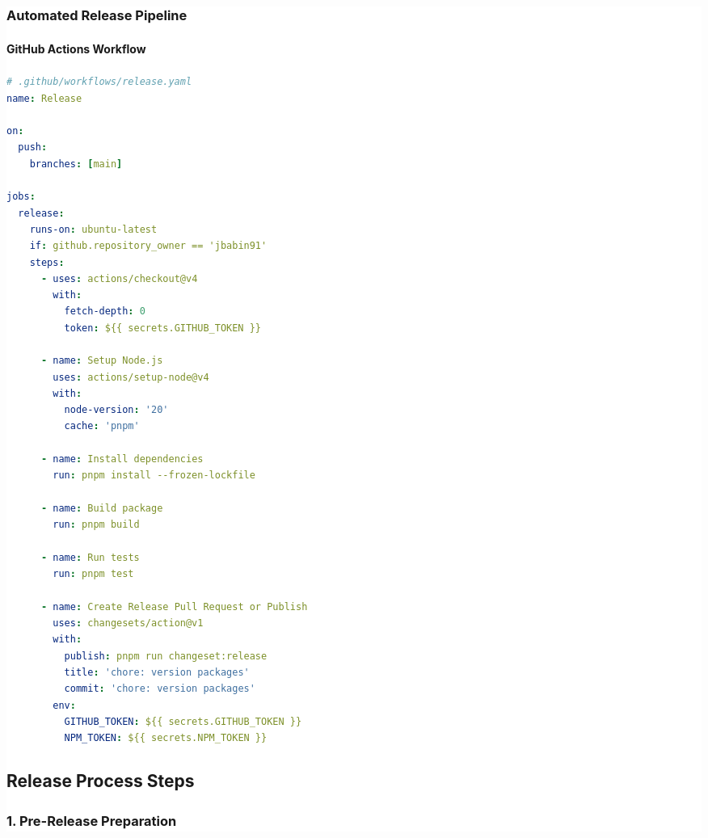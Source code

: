 ### **Automated Release Pipeline**

#### **GitHub Actions Workflow**

```yaml
# .github/workflows/release.yaml
name: Release

on:
  push:
    branches: [main]

jobs:
  release:
    runs-on: ubuntu-latest
    if: github.repository_owner == 'jbabin91'
    steps:
      - uses: actions/checkout@v4
        with:
          fetch-depth: 0
          token: ${{ secrets.GITHUB_TOKEN }}

      - name: Setup Node.js
        uses: actions/setup-node@v4
        with:
          node-version: '20'
          cache: 'pnpm'

      - name: Install dependencies
        run: pnpm install --frozen-lockfile

      - name: Build package
        run: pnpm build

      - name: Run tests
        run: pnpm test

      - name: Create Release Pull Request or Publish
        uses: changesets/action@v1
        with:
          publish: pnpm run changeset:release
          title: 'chore: version packages'
          commit: 'chore: version packages'
        env:
          GITHUB_TOKEN: ${{ secrets.GITHUB_TOKEN }}
          NPM_TOKEN: ${{ secrets.NPM_TOKEN }}
```

## Release Process Steps

### **1. Pre-Release Preparation**
